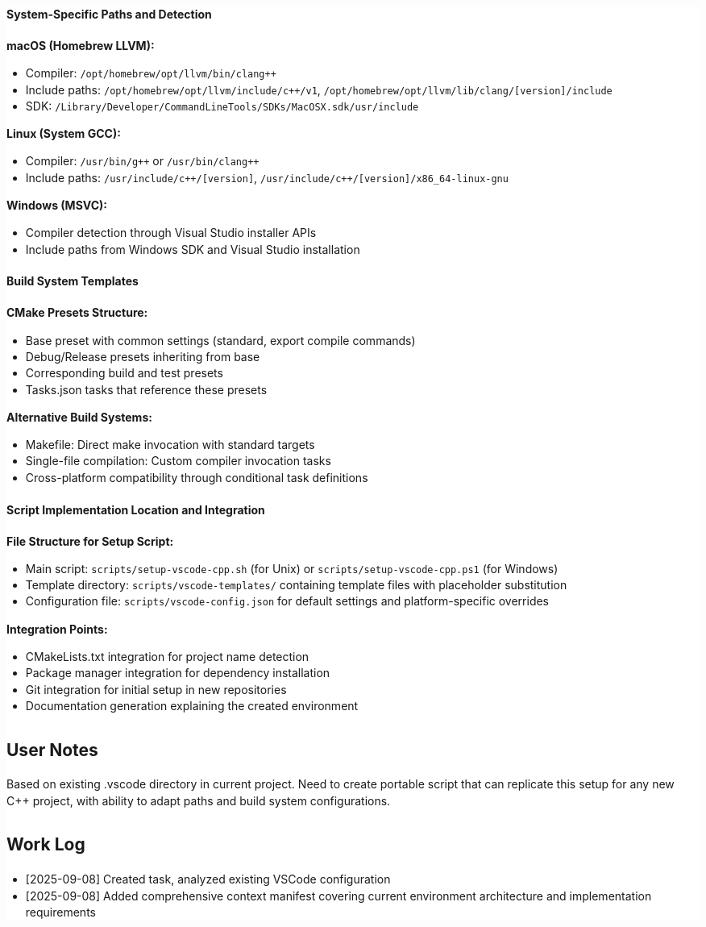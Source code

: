 #### System-Specific Paths and Detection

**macOS (Homebrew LLVM):**
- Compiler: `/opt/homebrew/opt/llvm/bin/clang++`
- Include paths: `/opt/homebrew/opt/llvm/include/c++/v1`, `/opt/homebrew/opt/llvm/lib/clang/[version]/include`
- SDK: `/Library/Developer/CommandLineTools/SDKs/MacOSX.sdk/usr/include`

**Linux (System GCC):**
- Compiler: `/usr/bin/g++` or `/usr/bin/clang++`
- Include paths: `/usr/include/c++/[version]`, `/usr/include/c++/[version]/x86_64-linux-gnu`

**Windows (MSVC):**
- Compiler detection through Visual Studio installer APIs
- Include paths from Windows SDK and Visual Studio installation

#### Build System Templates

**CMake Presets Structure:**
- Base preset with common settings (standard, export compile commands)
- Debug/Release presets inheriting from base
- Corresponding build and test presets
- Tasks.json tasks that reference these presets

**Alternative Build Systems:**
- Makefile: Direct make invocation with standard targets
- Single-file compilation: Custom compiler invocation tasks
- Cross-platform compatibility through conditional task definitions

#### Script Implementation Location and Integration

**File Structure for Setup Script:**
- Main script: `scripts/setup-vscode-cpp.sh` (for Unix) or `scripts/setup-vscode-cpp.ps1` (for Windows)
- Template directory: `scripts/vscode-templates/` containing template files with placeholder substitution
- Configuration file: `scripts/vscode-config.json` for default settings and platform-specific overrides

**Integration Points:**
- CMakeLists.txt integration for project name detection
- Package manager integration for dependency installation
- Git integration for initial setup in new repositories
- Documentation generation explaining the created environment

## User Notes
Based on existing .vscode directory in current project. Need to create portable script that can replicate this setup for any new C++ project, with ability to adapt paths and build system configurations.

## Work Log
- [2025-09-08] Created task, analyzed existing VSCode configuration
- [2025-09-08] Added comprehensive context manifest covering current environment architecture and implementation requirements